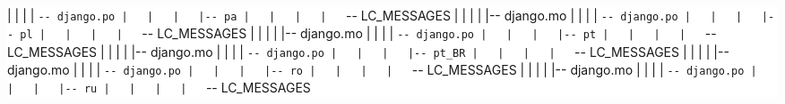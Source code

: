 |   |   |   |       `-- django.po
|   |   |   |-- pa
|   |   |   |   `-- LC_MESSAGES
|   |   |   |       |-- django.mo
|   |   |   |       `-- django.po
|   |   |   |-- pl
|   |   |   |   `-- LC_MESSAGES
|   |   |   |       |-- django.mo
|   |   |   |       `-- django.po
|   |   |   |-- pt
|   |   |   |   `-- LC_MESSAGES
|   |   |   |       |-- django.mo
|   |   |   |       `-- django.po
|   |   |   |-- pt_BR
|   |   |   |   `-- LC_MESSAGES
|   |   |   |       |-- django.mo
|   |   |   |       `-- django.po
|   |   |   |-- ro
|   |   |   |   `-- LC_MESSAGES
|   |   |   |       |-- django.mo
|   |   |   |       `-- django.po
|   |   |   |-- ru
|   |   |   |   `-- LC_MESSAGES
